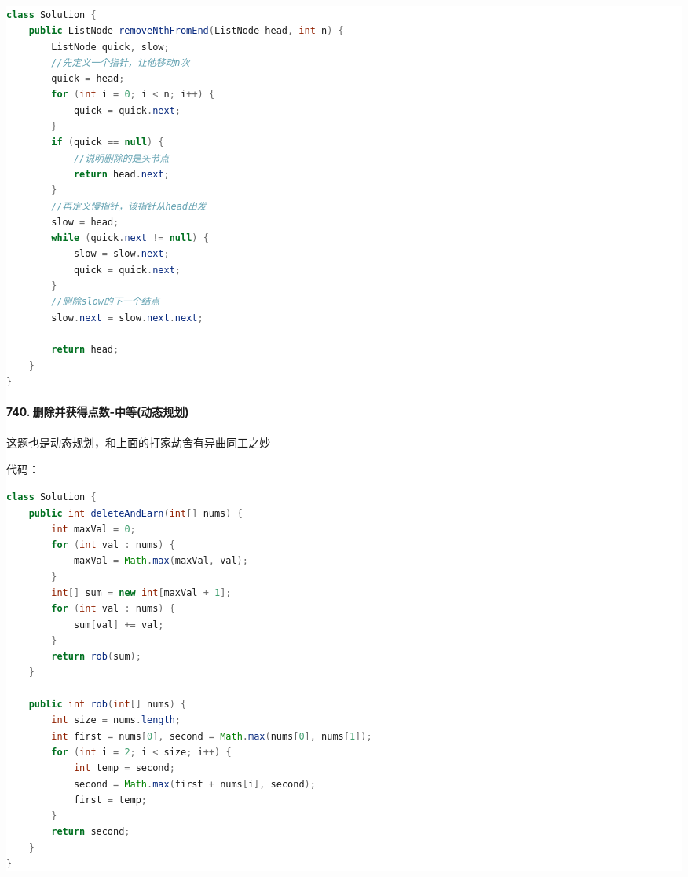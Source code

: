 ```java
class Solution {
    public ListNode removeNthFromEnd(ListNode head, int n) {
        ListNode quick, slow;
        //先定义一个指针，让他移动n次
        quick = head;
        for (int i = 0; i < n; i++) {
            quick = quick.next;
        }
        if (quick == null) {
            //说明删除的是头节点
            return head.next;
        }
        //再定义慢指针，该指针从head出发
        slow = head;
        while (quick.next != null) {
            slow = slow.next;
            quick = quick.next;
        }
        //删除slow的下一个结点
        slow.next = slow.next.next;

        return head;
    }
}
```

#### 740. 删除并获得点数-中等(动态规划)

这题也是动态规划，和上面的打家劫舍有异曲同工之妙

代码：

```java
class Solution {
    public int deleteAndEarn(int[] nums) {
        int maxVal = 0;
        for (int val : nums) {
            maxVal = Math.max(maxVal, val);
        }
        int[] sum = new int[maxVal + 1];
        for (int val : nums) {
            sum[val] += val;
        }
        return rob(sum);
    }

    public int rob(int[] nums) {
        int size = nums.length;
        int first = nums[0], second = Math.max(nums[0], nums[1]);
        for (int i = 2; i < size; i++) {
            int temp = second;
            second = Math.max(first + nums[i], second);
            first = temp;
        }
        return second;
    }
}
```

